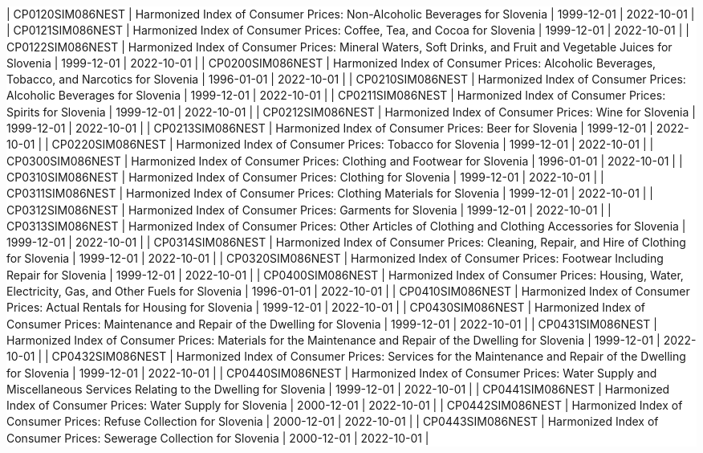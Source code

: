 | CP0120SIM086NEST    | Harmonized Index of Consumer Prices: Non-Alcoholic Beverages for Slovenia                                                                                          | 1999-12-01          | 2022-10-01        |
| CP0121SIM086NEST    | Harmonized Index of Consumer Prices: Coffee, Tea, and Cocoa for Slovenia                                                                                           | 1999-12-01          | 2022-10-01        |
| CP0122SIM086NEST    | Harmonized Index of Consumer Prices: Mineral Waters, Soft Drinks, and Fruit and Vegetable Juices for Slovenia                                                      | 1999-12-01          | 2022-10-01        |
| CP0200SIM086NEST    | Harmonized Index of Consumer Prices: Alcoholic Beverages, Tobacco, and Narcotics for Slovenia                                                                      | 1996-01-01          | 2022-10-01        |
| CP0210SIM086NEST    | Harmonized Index of Consumer Prices: Alcoholic Beverages for Slovenia                                                                                              | 1999-12-01          | 2022-10-01        |
| CP0211SIM086NEST    | Harmonized Index of Consumer Prices: Spirits for Slovenia                                                                                                          | 1999-12-01          | 2022-10-01        |
| CP0212SIM086NEST    | Harmonized Index of Consumer Prices: Wine for Slovenia                                                                                                             | 1999-12-01          | 2022-10-01        |
| CP0213SIM086NEST    | Harmonized Index of Consumer Prices: Beer for Slovenia                                                                                                             | 1999-12-01          | 2022-10-01        |
| CP0220SIM086NEST    | Harmonized Index of Consumer Prices: Tobacco for Slovenia                                                                                                          | 1999-12-01          | 2022-10-01        |
| CP0300SIM086NEST    | Harmonized Index of Consumer Prices: Clothing and Footwear for Slovenia                                                                                            | 1996-01-01          | 2022-10-01        |
| CP0310SIM086NEST    | Harmonized Index of Consumer Prices: Clothing for Slovenia                                                                                                         | 1999-12-01          | 2022-10-01        |
| CP0311SIM086NEST    | Harmonized Index of Consumer Prices: Clothing Materials for Slovenia                                                                                               | 1999-12-01          | 2022-10-01        |
| CP0312SIM086NEST    | Harmonized Index of Consumer Prices: Garments for Slovenia                                                                                                         | 1999-12-01          | 2022-10-01        |
| CP0313SIM086NEST    | Harmonized Index of Consumer Prices: Other Articles of Clothing and Clothing Accessories for Slovenia                                                              | 1999-12-01          | 2022-10-01        |
| CP0314SIM086NEST    | Harmonized Index of Consumer Prices: Cleaning, Repair, and Hire of Clothing for Slovenia                                                                           | 1999-12-01          | 2022-10-01        |
| CP0320SIM086NEST    | Harmonized Index of Consumer Prices: Footwear Including Repair for Slovenia                                                                                        | 1999-12-01          | 2022-10-01        |
| CP0400SIM086NEST    | Harmonized Index of Consumer Prices: Housing, Water, Electricity, Gas, and Other Fuels for Slovenia                                                                | 1996-01-01          | 2022-10-01        |
| CP0410SIM086NEST    | Harmonized Index of Consumer Prices: Actual Rentals for Housing for Slovenia                                                                                       | 1999-12-01          | 2022-10-01        |
| CP0430SIM086NEST    | Harmonized Index of Consumer Prices: Maintenance and Repair of the Dwelling for Slovenia                                                                           | 1999-12-01          | 2022-10-01        |
| CP0431SIM086NEST    | Harmonized Index of Consumer Prices: Materials for the Maintenance and Repair of the Dwelling for Slovenia                                                         | 1999-12-01          | 2022-10-01        |
| CP0432SIM086NEST    | Harmonized Index of Consumer Prices: Services for the Maintenance and Repair of the Dwelling for Slovenia                                                          | 1999-12-01          | 2022-10-01        |
| CP0440SIM086NEST    | Harmonized Index of Consumer Prices: Water Supply and Miscellaneous Services Relating to the Dwelling for Slovenia                                                 | 1999-12-01          | 2022-10-01        |
| CP0441SIM086NEST    | Harmonized Index of Consumer Prices: Water Supply for Slovenia                                                                                                     | 2000-12-01          | 2022-10-01        |
| CP0442SIM086NEST    | Harmonized Index of Consumer Prices: Refuse Collection for Slovenia                                                                                                | 2000-12-01          | 2022-10-01        |
| CP0443SIM086NEST    | Harmonized Index of Consumer Prices: Sewerage Collection for Slovenia                                                                                              | 2000-12-01          | 2022-10-01        |
